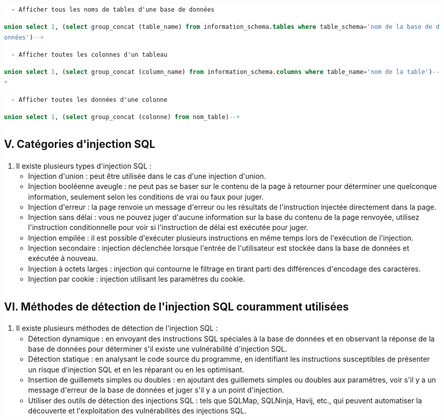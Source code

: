 
      - Afficher tous les noms de tables d'une base de données 
```sql
union select 1, (select group_concat (table_name) from information_schema.tables where table_schema='nom de la base de données')--+
```
 

      - Afficher toutes les colonnes d'un tableau 
```sql
union select 1, (select group_concat (column_name) from information_schema.columns where table_name='nom de la table')--+
```
 

      - Afficher toutes les données d'une colonne 
```sql
union select 1, (select group_concat (colonne) from nom_table)--+
```
 

## V. Catégories d'injection SQL

1) Il existe plusieurs types d'injection SQL : 
   - Injection d'union : peut être utilisée dans le cas d'une injection d'union.
   - Injection booléenne aveugle : ne peut pas se baser sur le contenu de la page à retourner pour déterminer une quelconque information, seulement selon les conditions de vrai ou faux pour juger.
   - Injection d'erreur : la page renvoie un message d'erreur ou les résultats de l'instruction injectée directement dans la page.
   - Injection sans délai : vous ne pouvez juger d'aucune information sur la base du contenu de la page renvoyée, utilisez l'instruction conditionnelle pour voir si l'instruction de délai est exécutée pour juger.
   - Injection empilée : il est possible d'exécuter plusieurs instructions en même temps lors de l'exécution de l'injection.
   - Injection secondaire : injection déclenchée lorsque l'entrée de l'utilisateur est stockée dans la base de données et exécutée à nouveau.
   - Injection à octets larges : injection qui contourne le filtrage en tirant parti des différences d'encodage des caractères.
   - Injection par cookie : injection utilisant les paramètres du cookie.

## VI. Méthodes de détection de l'injection SQL couramment utilisées

1) Il existe plusieurs méthodes de détection de l'injection SQL : 
   - Détection dynamique : en envoyant des instructions SQL spéciales à la base de données et en observant la réponse de la base de données pour déterminer s'il existe une vulnérabilité d'injection SQL.
   - Détection statique : en analysant le code source du programme, en identifiant les instructions susceptibles de présenter un risque d'injection SQL et en les réparant ou en les optimisant.
   - Insertion de guillemets simples ou doubles : en ajoutant des guillemets simples ou doubles aux paramètres, voir s'il y a un message d'erreur de la base de données et juger s'il y a un point d'injection.
   - Utiliser des outils de détection des injections SQL : tels que SQLMap, SQLNinja, Havij, etc., qui peuvent automatiser la découverte et l'exploitation des vulnérabilités des injections SQL.
